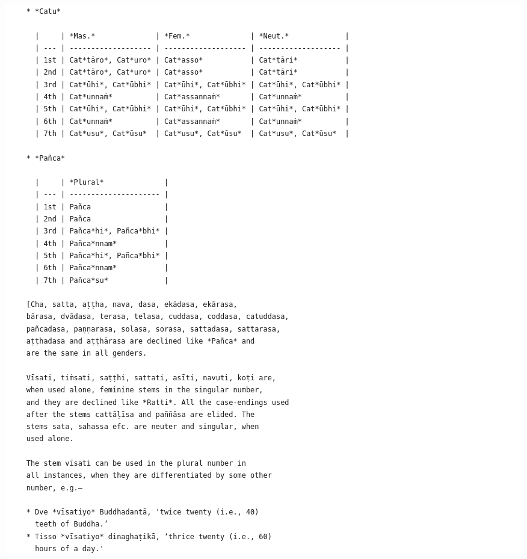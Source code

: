          * *Catu*

           |     | *Mas.*              | *Fem.*              | *Neut.*             |
           | --- | ------------------- | ------------------- | ------------------- |
           | 1st | Cat*tāro*, Cat*uro* | Cat*asso*           | Cat*tāri*           |
           | 2nd | Cat*tāro*, Cat*uro* | Cat*asso*           | Cat*tāri*           |
           | 3rd | Cat*ūhi*, Cat*ūbhi* | Cat*ūhi*, Cat*ūbhi* | Cat*ūhi*, Cat*ūbhi* |
           | 4th | Cat*unnaṁ*          | Cat*assannaṁ*       | Cat*unnaṁ*          |
           | 5th | Cat*ūhi*, Cat*ūbhi* | Cat*ūhi*, Cat*ūbhi* | Cat*ūhi*, Cat*ūbhi* |
           | 6th | Cat*unnaṁ*          | Cat*assannaṁ*       | Cat*unnaṁ*          |
           | 7th | Cat*usu*, Cat*ūsu*  | Cat*usu*, Cat*ūsu*  | Cat*usu*, Cat*ūsu*  |

         * *Pañca*

           |     | *Plural*              |
           | --- | --------------------- |
           | 1st | Pañca                 |
           | 2nd | Pañca                 |
           | 3rd | Pañca*hi*, Pañca*bhi* |
           | 4th | Pañca*nnam*           |
           | 5th | Pañca*hi*, Pañca*bhi* |
           | 6th | Pañca*nnam*           |
           | 7th | Pañca*su*             |

         [Cha, satta, aṭṭha, nava, dasa, ekādasa, ekārasa,
         bārasa, dvādasa, terasa, telasa, cuddasa, coddasa, catuddasa,
         pañcadasa, paṇṇarasa, solasa, sorasa, sattadasa, sattarasa,
         aṭṭhadasa and aṭṭhārasa are declined like *Раñса* and
         are the same in all genders.

         Vīsati, tiṁsati, saṭṭhi, sattati, asīti, navuti, koṭi are,
         when used alone, feminine stems in the singular number,
         and they are declined like *Ratti*. All the case-endings used
         after the stems cattāḷīsa and paññāsa are elided. The
         stems sata, sahassa efc. are neuter and singular, when
         used alone.

         The stem vīsati can be used in the plural number in
         all instances, when they are differentiated by some other
         number, e.g.—

         * Dve *vīsatiyo* Buddhadantā, 'twice twenty (i.e., 40)
           teeth of Buddha.’
         * Tisso *vīsatiyo* dinaghaṭikā, ‘thrice twenty (i.e., 60)
           hours of a day.'
